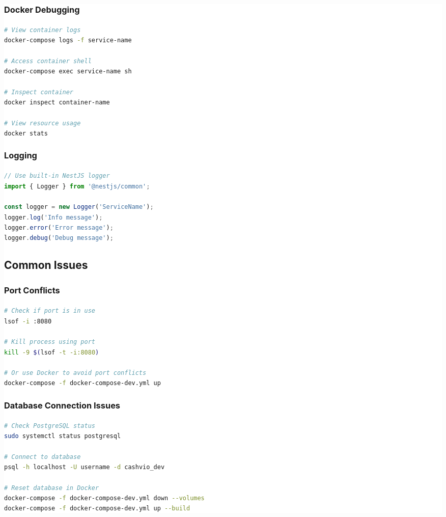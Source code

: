 ### Docker Debugging

```bash
# View container logs
docker-compose logs -f service-name

# Access container shell
docker-compose exec service-name sh

# Inspect container
docker inspect container-name

# View resource usage
docker stats
```

### Logging

```typescript
// Use built-in NestJS logger
import { Logger } from '@nestjs/common';

const logger = new Logger('ServiceName');
logger.log('Info message');
logger.error('Error message');
logger.debug('Debug message');
```

## Common Issues

### Port Conflicts

```bash
# Check if port is in use
lsof -i :8080

# Kill process using port
kill -9 $(lsof -t -i:8080)

# Or use Docker to avoid port conflicts
docker-compose -f docker-compose-dev.yml up
```

### Database Connection Issues

```bash
# Check PostgreSQL status
sudo systemctl status postgresql

# Connect to database
psql -h localhost -U username -d cashvio_dev

# Reset database in Docker
docker-compose -f docker-compose-dev.yml down --volumes
docker-compose -f docker-compose-dev.yml up --build
```
